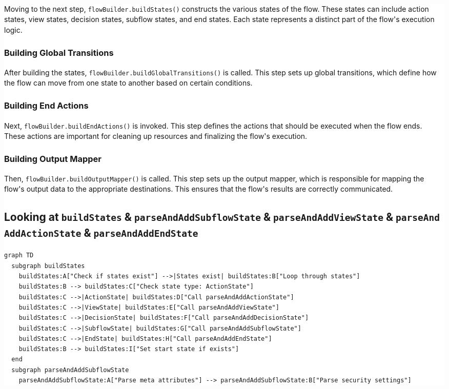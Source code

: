 Moving to the next step, <SwmToken path="spring-webflow/src/main/java/org/springframework/webflow/engine/builder/FlowAssembler.java" pos="106:1:5" line-data="		flowBuilder.buildStates();">`flowBuilder.buildStates()`</SwmToken> constructs the various states of the flow. These states can include action states, view states, decision states, subflow states, and end states. Each state represents a distinct part of the flow's execution logic.

### Building Global Transitions

After building the states, <SwmToken path="spring-webflow/src/main/java/org/springframework/webflow/engine/builder/FlowAssembler.java" pos="107:1:5" line-data="		flowBuilder.buildGlobalTransitions();">`flowBuilder.buildGlobalTransitions()`</SwmToken> is called. This step sets up global transitions, which define how the flow can move from one state to another based on certain conditions.

### Building End Actions

Next, <SwmToken path="spring-webflow/src/main/java/org/springframework/webflow/engine/builder/FlowAssembler.java" pos="108:1:5" line-data="		flowBuilder.buildEndActions();">`flowBuilder.buildEndActions()`</SwmToken> is invoked. This step defines the actions that should be executed when the flow ends. These actions are important for cleaning up resources and finalizing the flow's execution.

### Building Output Mapper

Then, <SwmToken path="spring-webflow/src/main/java/org/springframework/webflow/engine/builder/FlowAssembler.java" pos="109:1:5" line-data="		flowBuilder.buildOutputMapper();">`flowBuilder.buildOutputMapper()`</SwmToken> is called. This step sets up the output mapper, which is responsible for mapping the flow's output data to the appropriate destinations. This ensures that the flow's results are correctly communicated.

## Looking at <SwmToken path="spring-webflow/src/main/java/org/springframework/webflow/engine/builder/FlowAssembler.java" pos="106:3:3" line-data="		flowBuilder.buildStates();">`buildStates`</SwmToken> & <SwmToken path="spring-webflow/src/main/java/org/springframework/webflow/engine/builder/model/FlowModelFlowBuilder.java" pos="218:1:1" line-data="				parseAndAddSubflowState((SubflowStateModel) state, getFlow());">`parseAndAddSubflowState`</SwmToken> & <SwmToken path="spring-webflow/src/main/java/org/springframework/webflow/engine/builder/model/FlowModelFlowBuilder.java" pos="214:1:1" line-data="				parseAndAddViewState((ViewStateModel) state, getFlow());">`parseAndAddViewState`</SwmToken> & <SwmToken path="spring-webflow/src/main/java/org/springframework/webflow/engine/builder/model/FlowModelFlowBuilder.java" pos="212:1:1" line-data="				parseAndAddActionState((ActionStateModel) state, getFlow());">`parseAndAddActionState`</SwmToken> & <SwmToken path="spring-webflow/src/main/java/org/springframework/webflow/engine/builder/model/FlowModelFlowBuilder.java" pos="220:1:1" line-data="				parseAndAddEndState((EndStateModel) state, getFlow());">`parseAndAddEndState`</SwmToken>

```mermaid
graph TD
  subgraph buildStates
    buildStates:A["Check if states exist"] -->|States exist| buildStates:B["Loop through states"]
    buildStates:B --> buildStates:C["Check state type: ActionState"]
    buildStates:C -->|ActionState| buildStates:D["Call parseAndAddActionState"]
    buildStates:C -->|ViewState| buildStates:E["Call parseAndAddViewState"]
    buildStates:C -->|DecisionState| buildStates:F["Call parseAndAddDecisionState"]
    buildStates:C -->|SubflowState| buildStates:G["Call parseAndAddSubflowState"]
    buildStates:C -->|EndState| buildStates:H["Call parseAndAddEndState"]
    buildStates:B --> buildStates:I["Set start state if exists"]
  end
  subgraph parseAndAddSubflowState
    parseAndAddSubflowState:A["Parse meta attributes"] --> parseAndAddSubflowState:B["Parse security settings"]
```